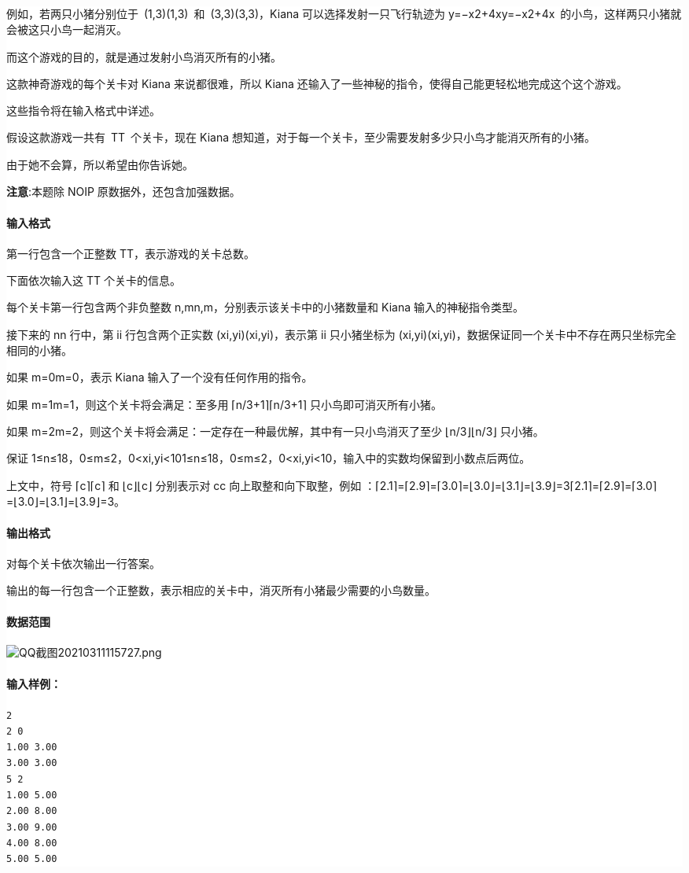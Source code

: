 例如，若两只小猪分别位于 (1,3)(1,3) 和 (3,3)(3,3)，Kiana 可以选择发射一只飞行轨迹为 y=−x2+4xy=−x2+4x 的小鸟，这样两只小猪就会被这只小鸟一起消灭。 

而这个游戏的目的，就是通过发射小鸟消灭所有的小猪。 

这款神奇游戏的每个关卡对 Kiana 来说都很难，所以 Kiana 还输入了一些神秘的指令，使得自己能更轻松地完成这个这个游戏。   

这些指令将在输入格式中详述。 

假设这款游戏一共有 TT 个关卡，现在 Kiana 想知道，对于每一个关卡，至少需要发射多少只小鸟才能消灭所有的小猪。  

由于她不会算，所以希望由你告诉她。

**注意**:本题除 NOIP 原数据外，还包含加强数据。

#### 输入格式

第一行包含一个正整数 TT，表示游戏的关卡总数。

下面依次输入这 TT 个关卡的信息。

每个关卡第一行包含两个非负整数 n,mn,m，分别表示该关卡中的小猪数量和 Kiana 输入的神秘指令类型。

接下来的 nn 行中，第 ii 行包含两个正实数 (xi,yi)(xi,yi)，表示第 ii 只小猪坐标为 (xi,yi)(xi,yi)，数据保证同一个关卡中不存在两只坐标完全相同的小猪。

如果 m=0m=0，表示 Kiana 输入了一个没有任何作用的指令。

如果 m=1m=1，则这个关卡将会满足：至多用 ⌈n/3+1⌉⌈n/3+1⌉ 只小鸟即可消灭所有小猪。

如果 m=2m=2，则这个关卡将会满足：一定存在一种最优解，其中有一只小鸟消灭了至少 ⌊n/3⌋⌊n/3⌋ 只小猪。

保证 1≤n≤18，0≤m≤2，0<xi,yi<101≤n≤18，0≤m≤2，0<xi,yi<10，输入中的实数均保留到小数点后两位。

上文中，符号 ⌈c⌉⌈c⌉ 和 ⌊c⌋⌊c⌋ 分别表示对 cc 向上取整和向下取整，例如 ：⌈2.1⌉=⌈2.9⌉=⌈3.0⌉=⌊3.0⌋=⌊3.1⌋=⌊3.9⌋=3⌈2.1⌉=⌈2.9⌉=⌈3.0⌉=⌊3.0⌋=⌊3.1⌋=⌊3.9⌋=3。

#### 输出格式

对每个关卡依次输出一行答案。

输出的每一行包含一个正整数，表示相应的关卡中，消灭所有小猪最少需要的小鸟数量。

#### 数据范围

![QQ截图20210311115727.png](https://cdn.acwing.com/media/article/image/2021/03/11/19_f187a0f582-QQ%E6%88%AA%E5%9B%BE20210311115727.png)

#### 输入样例：

```
2
2 0
1.00 3.00
3.00 3.00
5 2
1.00 5.00
2.00 8.00
3.00 9.00
4.00 8.00
5.00 5.00
```
